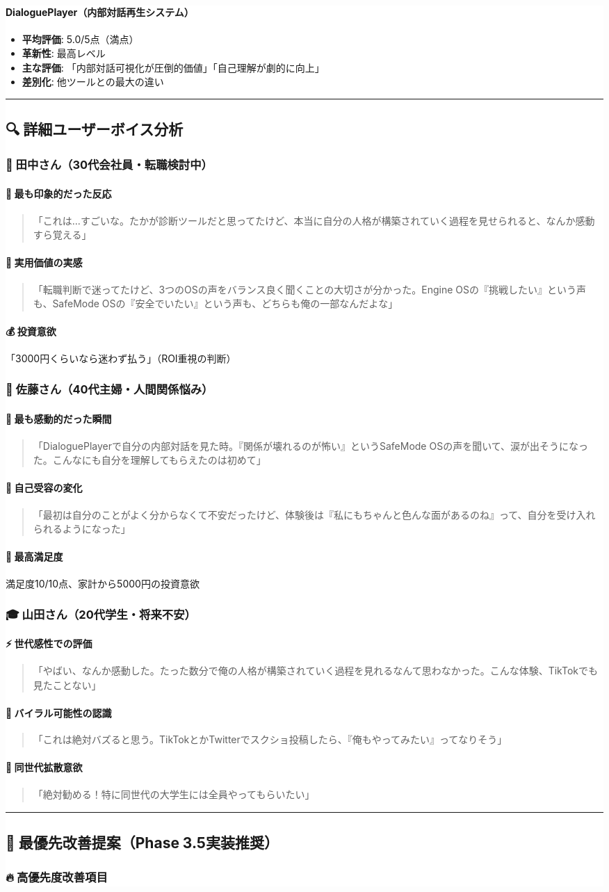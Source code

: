 #### DialoguePlayer（内部対話再生システム）
- **平均評価**: 5.0/5点（満点）
- **革新性**: 最高レベル
- **主な評価**: 「内部対話可視化が圧倒的価値」「自己理解が劇的に向上」
- **差別化**: 他ツールとの最大の違い

---

## 🔍 詳細ユーザーボイス分析

### 👔 田中さん（30代会社員・転職検討中）

#### 🎯 最も印象的だった反応
> 「これは...すごいな。たかが診断ツールだと思ってたけど、本当に自分の人格が構築されていく過程を見せられると、なんか感動すら覚える」

#### 🚀 実用価値の実感
> 「転職判断で迷ってたけど、3つのOSの声をバランス良く聞くことの大切さが分かった。Engine OSの『挑戦したい』という声も、SafeMode OSの『安全でいたい』という声も、どちらも俺の一部なんだよな」

#### 💰 投資意欲
「3000円くらいなら迷わず払う」（ROI重視の判断）

### 👩 佐藤さん（40代主婦・人間関係悩み）

#### 💝 最も感動的だった瞬間
> 「DialoguePlayerで自分の内部対話を見た時。『関係が壊れるのが怖い』というSafeMode OSの声を聞いて、涙が出そうになった。こんなにも自分を理解してもらえたのは初めて」

#### 🌟 自己受容の変化
> 「最初は自分のことがよく分からなくて不安だったけど、体験後は『私にもちゃんと色んな面があるのね』って、自分を受け入れられるようになった」

#### 💎 最高満足度
満足度10/10点、家計から5000円の投資意欲

### 🎓 山田さん（20代学生・将来不安）

#### ⚡ 世代感性での評価
> 「やばい、なんか感動した。たった数分で俺の人格が構築されていく過程を見れるなんて思わなかった。こんな体験、TikTokでも見たことない」

#### 🎪 バイラル可能性の認識
> 「これは絶対バズると思う。TikTokとかTwitterでスクショ投稿したら、『俺もやってみたい』ってなりそう」

#### 🤝 同世代拡散意欲
> 「絶対勧める！特に同世代の大学生には全員やってもらいたい」

---

## 🚀 最優先改善提案（Phase 3.5実装推奨）

### 🔥 高優先度改善項目
